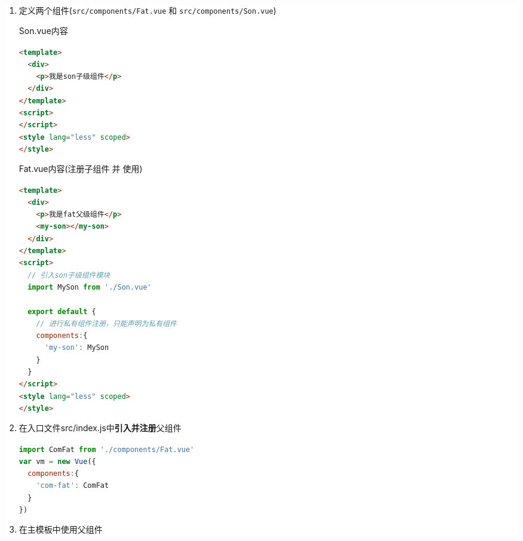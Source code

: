 
1. 定义两个组件(`src/components/Fat.vue` 和 `src/components/Son.vue`)

   Son.vue内容

   ```html
   <template>
     <div>
       <p>我是son子级组件</p>
     </div>
   </template>
   <script>
   </script>
   <style lang="less" scoped>
   </style>
   
   ```

   Fat.vue内容(注册子组件 并 使用)

   ```html
   <template>
     <div>
       <p>我是fat父级组件</p>
       <my-son></my-son>
     </div>
   </template>
   <script>
     // 引入son子级组件模块
     import MySon from './Son.vue'
     
     export default {
       // 进行私有组件注册，只能声明为私有组件
       components:{
         'my-son': MySon
       }
     }
   </script>
   <style lang="less" scoped>
   </style>
   
   ```

2. 在入口文件src/index.js中**引入并注册**父组件

   ```javascript
   import ComFat from './components/Fat.vue' 
   var vm = new Vue({
     components:{
       'com-fat': ComFat
     }
   })
   
   ```

3. 在主模板中使用父组件
